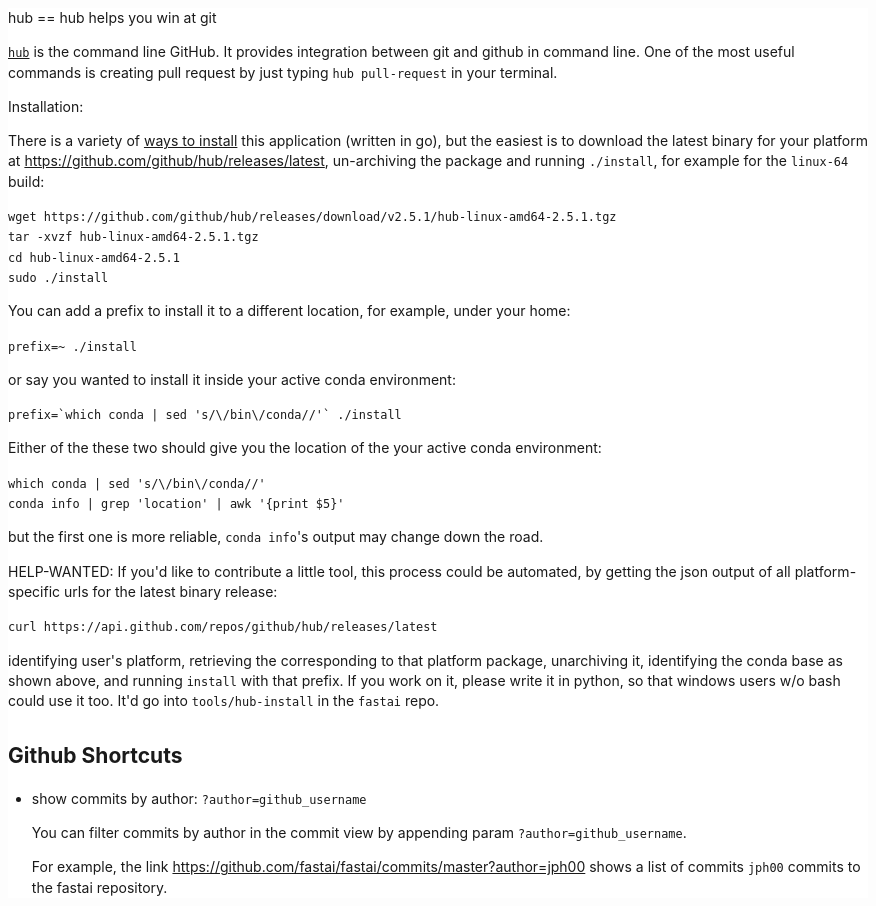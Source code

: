 hub == hub helps you win at git

[`hub`](https://github.com/github/hub) is the command line GitHub. It provides integration between git and github in command line. One of the most useful commands is creating pull request by just typing `hub pull-request` in your terminal.

Installation:

There is a variety of [ways to install](https://github.com/github/hub#installation) this application (written in go), but the easiest is to download the latest binary for your platform at https://github.com/github/hub/releases/latest, un-archiving the package and running `./install`, for example for the `linux-64` build:

```
wget https://github.com/github/hub/releases/download/v2.5.1/hub-linux-amd64-2.5.1.tgz
tar -xvzf hub-linux-amd64-2.5.1.tgz
cd hub-linux-amd64-2.5.1
sudo ./install
```

You can add a prefix to install it to a different location, for example, under your home:

```
prefix=~ ./install
```

or say you wanted to install it inside your active conda environment:

```
prefix=`which conda | sed 's/\/bin\/conda//'` ./install
```

Either of the these two should give you the location of the your active conda environment:
```
which conda | sed 's/\/bin\/conda//'
conda info | grep 'location' | awk '{print $5}'
```
but the first one is more reliable, `conda info`'s output may change down the road.

HELP-WANTED: If you'd like to contribute a little tool, this process could be automated, by getting the json output of all platform-specific urls for the latest binary release:

```
curl https://api.github.com/repos/github/hub/releases/latest
```
identifying user's platform, retrieving the corresponding to that platform package, unarchiving it, identifying the conda base as shown above, and running `install` with that prefix. If you work on it, please write it in python, so that windows users w/o bash could use it too. It'd go into `tools/hub-install` in the `fastai` repo.


## Github Shortcuts

* show commits by author: `?author=github_username`

   You can filter commits by author in the commit view by appending param `?author=github_username`.

   For example, the link https://github.com/fastai/fastai/commits/master?author=jph00 shows a list of commits `jph00` commits to the fastai repository.

